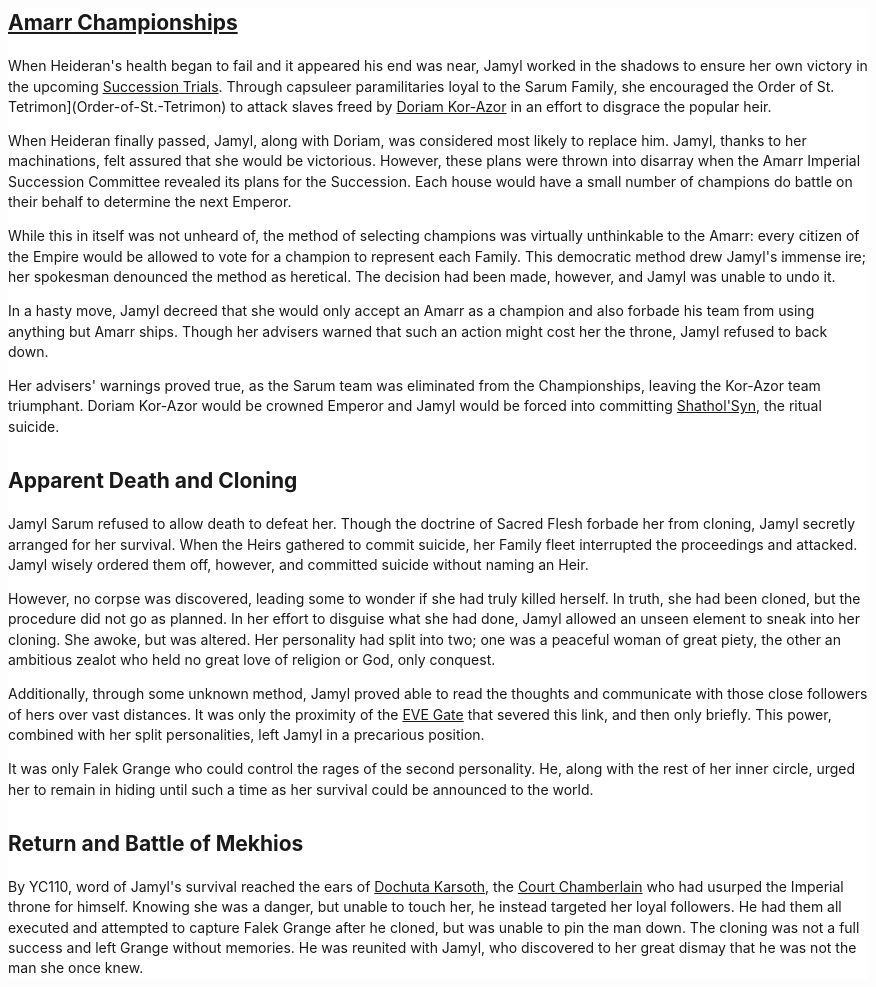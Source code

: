 [Amarr Championships](1wt48mKlJG23uoZhpmxNzx)
--------------------------------------------------

When Heideran's health began to fail and it appeared his end was near, Jamyl worked in the shadows to ensure her own victory in the upcoming [Succession Trials](amarr-succession). Through capsuleer paramilitaries loyal to the Sarum Family, she encouraged the Order of St. Tetrimon](Order-of-St.-Tetrimon) to attack slaves freed by [Doriam Kor-Azor](1aaBMbCysLA8uJjQQczFwT) in an effort to disgrace the popular heir.

When Heideran finally passed, Jamyl, along with Doriam, was considered most likely to replace him. Jamyl, thanks to her machinations, felt assured that she would be victorious. However, these plans were thrown into disarray when the Amarr Imperial Succession Committee revealed its plans for the Succession. Each house would have a small number of champions do battle on their behalf to determine the next Emperor.

While this in itself was not unheard of, the method of selecting champions was virtually unthinkable to the Amarr: every citizen of the Empire would be allowed to vote for a champion to represent each Family. This democratic method drew Jamyl's immense ire; her spokesman denounced the method as heretical. The decision had been made, however, and Jamyl was unable to undo it.

In a hasty move, Jamyl decreed that she would only accept an Amarr as a champion and also forbade his team from using anything but Amarr ships. Though her advisers warned that such an action might cost her the throne, Jamyl refused to back down.

Her advisers' warnings proved true, as the Sarum team was eliminated from the Championships, leaving the Kor-Azor team triumphant. Doriam Kor-Azor would be crowned Emperor and Jamyl would be forced into committing [Shathol'Syn](7uCmeRGL3bgVWlEWQ9TZQb), the ritual suicide.

Apparent Death and Cloning
--------------------------

Jamyl Sarum refused to allow death to defeat her. Though the doctrine of Sacred Flesh forbade her from cloning, Jamyl secretly arranged for her survival. When the Heirs gathered to commit suicide, her Family fleet interrupted the proceedings and attacked. Jamyl wisely ordered them off, however, and committed suicide without naming an Heir.

However, no corpse was discovered, leading some to wonder if she had truly killed herself. In truth, she had been cloned, but the procedure did not go as planned. In her effort to disguise what she had done, Jamyl allowed an unseen element to sneak into her cloning. She awoke, but was altered. Her personality had split into two; one was a peaceful woman of great piety, the other an ambitious zealot who held no great love of religion or God, only conquest.

Additionally, through some unknown method, Jamyl proved able to read the thoughts and communicate with those close followers of hers over vast distances. It was only the proximity of the [EVE Gate](2z1KQXUVtPP1WmlwcJaX4o) that severed this link, and then only briefly. This power, combined with her split personalities, left Jamyl in a precarious position.

It was only Falek Grange who could control the rages of the second personality. He, along with the rest of her inner circle, urged her to remain in hiding until such a time as her survival could be announced to the world.

Return and Battle of Mekhios
----------------------------

By YC110, word of Jamyl's survival reached the ears of [Dochuta Karsoth](1qDadkKQ3HzwYZpl2r4JLL), the [Court Chamberlain](4cstqCKrXLAu5XDiqztSe6) who had usurped the Imperial throne for himself. Knowing she was a danger, but unable to touch her, he instead targeted her loyal followers. He had them all executed and attempted to capture Falek Grange after he cloned, but was unable to pin the man down. The cloning was not a full success and left Grange without memories. He was reunited with Jamyl, who discovered to her great dismay that he was not the man she once knew.
